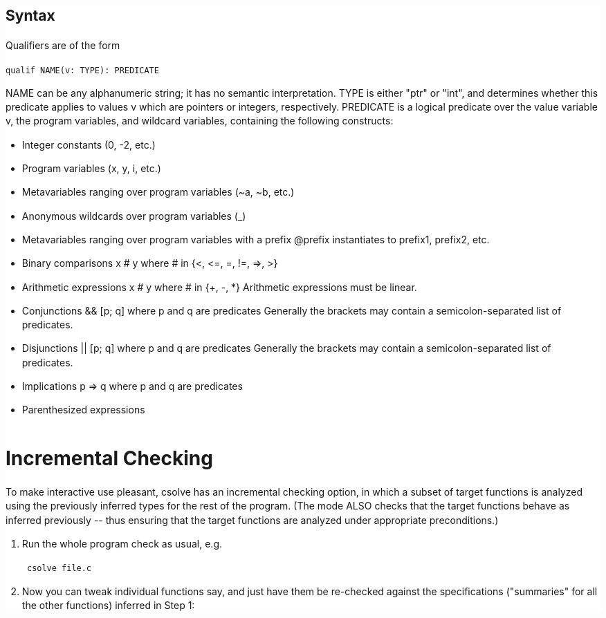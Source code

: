 Syntax
------

Qualifiers are of the form

    qualif NAME(v: TYPE): PREDICATE

NAME can be any alphanumeric string; it has no semantic
interpretation.  TYPE is either "ptr" or "int", and determines whether
this predicate applies to values v which are pointers or integers,
respectively.  PREDICATE is a logical predicate over the value
variable v, the program variables, and wildcard variables, containing
the following constructs:

* Integer constants (0, -2, etc.)

* Program variables (x, y, i, etc.)

* Metavariables ranging over program variables (~a, ~b, etc.)

* Anonymous wildcards over program variables (_)

* Metavariables ranging over program variables with a prefix
  @prefix instantiates to prefix1, prefix2, etc.

* Binary comparisons x # y where # in {<, <=, =, !=, =>, >}

* Arithmetic expressions x # y where # in {+, -, *}
  Arithmetic expressions must be linear.

* Conjunctions && [p; q] where p and q are predicates
  Generally the brackets may contain a semicolon-separated list
  of predicates.

* Disjunctions || [p; q] where p and q are predicates
  Generally the brackets may contain a semicolon-separated list
  of predicates.

* Implications p => q where p and q are predicates

* Parenthesized expressions




Incremental Checking 
====================

To make interactive use pleasant, csolve has an incremental checking
option, in which a subset of target functions is analyzed using the 
previously inferred types for the rest of the program. (The mode ALSO
checks that the target functions behave as inferred previously -- thus 
ensuring that the target functions are analyzed under appropriate 
preconditions.)

1. Run the whole program check as usual, e.g.

        csolve file.c 

2. Now you can tweak individual functions say, and just have them be
   re-checked against the specifications ("summaries" for all
   the other functions) inferred in Step 1:
